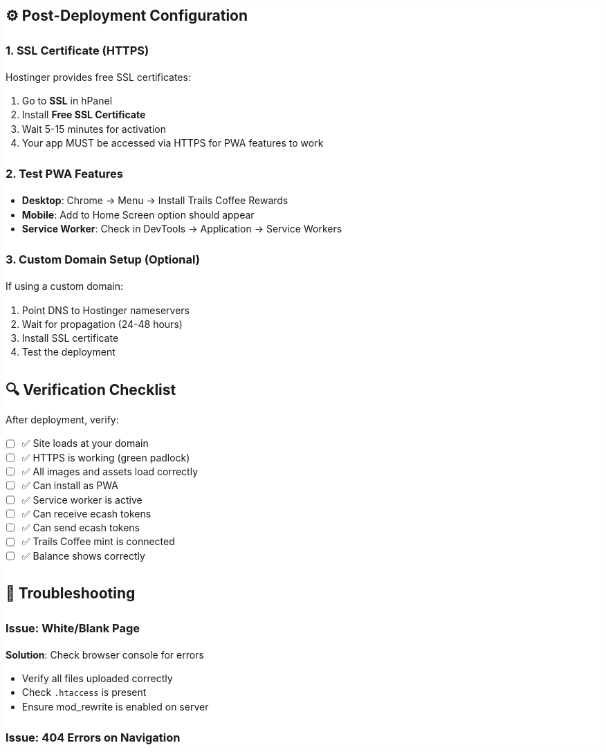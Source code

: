 ## ⚙️ Post-Deployment Configuration

### 1. SSL Certificate (HTTPS)

Hostinger provides free SSL certificates:

1. Go to **SSL** in hPanel
2. Install **Free SSL Certificate**
3. Wait 5-15 minutes for activation
4. Your app MUST be accessed via HTTPS for PWA features to work

### 2. Test PWA Features

- **Desktop**: Chrome → Menu → Install Trails Coffee Rewards
- **Mobile**: Add to Home Screen option should appear
- **Service Worker**: Check in DevTools → Application → Service Workers

### 3. Custom Domain Setup (Optional)

If using a custom domain:

1. Point DNS to Hostinger nameservers
2. Wait for propagation (24-48 hours)
3. Install SSL certificate
4. Test the deployment

## 🔍 Verification Checklist

After deployment, verify:

- [ ] ✅ Site loads at your domain
- [ ] ✅ HTTPS is working (green padlock)
- [ ] ✅ All images and assets load correctly
- [ ] ✅ Can install as PWA
- [ ] ✅ Service worker is active
- [ ] ✅ Can receive ecash tokens
- [ ] ✅ Can send ecash tokens
- [ ] ✅ Trails Coffee mint is connected
- [ ] ✅ Balance shows correctly

## 🐛 Troubleshooting

### Issue: White/Blank Page

**Solution**: Check browser console for errors

- Verify all files uploaded correctly
- Check `.htaccess` is present
- Ensure mod_rewrite is enabled on server

### Issue: 404 Errors on Navigation
